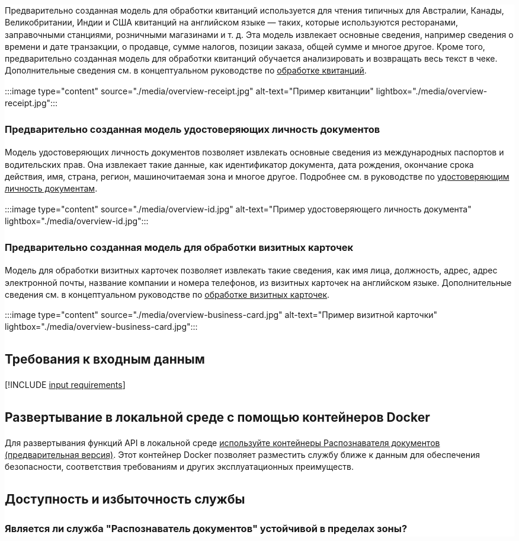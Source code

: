 Предварительно созданная модель для обработки квитанций используется для чтения типичных для Австралии, Канады, Великобритании, Индии и США квитанций на английском языке &mdash; таких, которые используются ресторанами, заправочными станциями, розничными магазинами и т. д. Эта модель извлекает основные сведения, например сведения о времени и дате транзакции, о продавце, сумме налогов, позиции заказа, общей сумме и многое другое. Кроме того, предварительно созданная модель для обработки квитанций обучается анализировать и возвращать весь текст в чеке. Дополнительные сведения см. в концептуальном руководстве по [обработке квитанций](./concept-receipts.md).

:::image type="content" source="./media/overview-receipt.jpg" alt-text="Пример квитанции" lightbox="./media/overview-receipt.jpg":::

### <a name="prebuilt-identification-id-cards-model"></a>Предварительно созданная модель удостоверяющих личность документов

Модель удостоверяющих личность документов позволяет извлекать основные сведения из международных паспортов и водительских прав. Она извлекает такие данные, как идентификатор документа, дата рождения, окончание срока действия, имя, страна, регион, машиночитаемая зона и многое другое. Подробнее см. в руководстве по [удостоверяющим личность документам](./concept-identification-cards.md).

:::image type="content" source="./media/overview-id.jpg" alt-text="Пример удостоверяющего личность документа" lightbox="./media/overview-id.jpg":::

### <a name="prebuilt-business-cards-model"></a>Предварительно созданная модель для обработки визитных карточек

Модель для обработки визитных карточек позволяет извлекать такие сведения, как имя лица, должность, адрес, адрес электронной почты, название компании и номера телефонов, из визитных карточек на английском языке. Дополнительные сведения см. в концептуальном руководстве по [обработке визитных карточек](./concept-business-cards.md).

:::image type="content" source="./media/overview-business-card.jpg" alt-text="Пример визитной карточки" lightbox="./media/overview-business-card.jpg":::

## <a name="input-requirements"></a>Требования к входным данным

[!INCLUDE [input requirements](./includes/input-requirements.md)]

## <a name="deploy-on-premises-using-docker-containers"></a>Развертывание в локальной среде с помощью контейнеров Docker

Для развертывания функций API в локальной среде [используйте контейнеры Распознавателя документов (предварительная версия)](form-recognizer-container-howto.md). Этот контейнер Docker позволяет разместить службу ближе к данным для обеспечения безопасности, соответствия требованиям и других эксплуатационных преимуществ.

## <a name="service-availability-and-redundancy"></a>Доступность и избыточность службы

### <a name="is-form-recognizer-service-zone-resilient"></a>Является ли служба "Распознаватель документов" устойчивой в пределах зоны?
